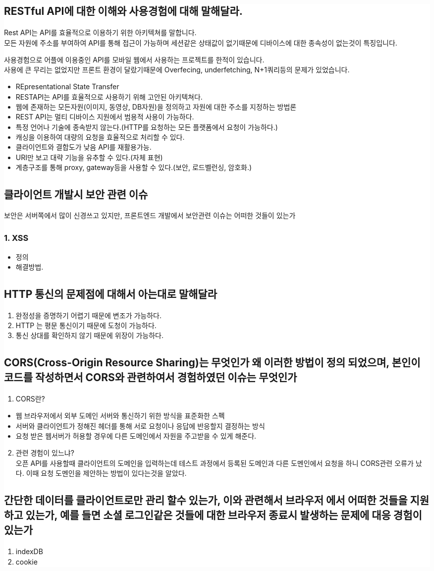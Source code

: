 ## RESTful API에 대한 이해와 사용경험에 대해 말해달라.

Rest API는 API를 효율적으로 이용하기 위한 아키텍쳐를 말합니다.  
모든 자원에 주소를 부여하여 API를 통해 접근이 가능하며 세션같은 상태값이 없기때문에 디바이스에 대한 종속성이 없는것이 특징입니다.

사용경험으로 어플에 이용중인 API를 모바일 웹에서 사용하는 프로젝트를 한적이 있습니다.  
사용에 큰 무리는 없었지만 프론트 환경이 달랐기때문에 Overfecing, underfetching, N+1쿼리등의 문제가 있었습니다.

- REpresentational State Transfer
- RESTAPI는 API를 효율적으로 사용하기 위해 고안된 아키텍쳐다.
- 웹에 존재하는 모든자원(이미지, 동영상, DB자원)을 정의하고 자원에 대한 주소를 지정하는 방법론
- REST API는 멀티 디바이스 지원에서 범용적 사용이 가능하다.
- 특정 언어나 기술에 종속받지 않는다.(HTTP를 요청하는 모든 플랫폼에서 요청이 가능하다.)
- 캐싱을 이용하여 대량의 요청을 효율적으로 처리할 수 있다.
- 클라이언트와 결합도가 낮음 API를 재활용가능.
- URI만 보고 대략 기능을 유추할 수 있다.(자체 표현)
- 계층구조를 통해 proxy, gateway등을 사용할 수 있다.(보안, 로드벨런싱, 암호화.)

## 클라이언트 개발시 보안 관련 이슈

보안은 서버쪽에서 많이 신경쓰고 있지만, 프론트엔드 개발에서 보안관련 이슈는 어떠한 것들이 있는가

### 1. XSS

- 정의
- 해결방법.

## HTTP 통신의 문제점에 대해서 아는대로 말해달라

1. 완정성을 증명하기 어렵기 때문에 변조가 가능하다.
2. HTTP 는 평문 통신이기 때문에 도청이 가능하다.
3. 통신 상대를 확인하지 않기 때문에 위장이 가능하다.

## CORS(Cross-Origin Resource Sharing)는 무엇인가 왜 이러한 방법이 정의 되었으며, 본인이 코드를 작성하면서 CORS와 관련하여서 경험하였던 이슈는 무엇인가

1. CORS란?

- 웹 브라우저에서 외부 도메인 서버와 통신하기 위한 방식을 표준화한 스펙
- 서버와 클라이언트가 정해진 헤더를 통해 서로 요청이나 응답에 반응할지 결정하는 방식
- 요청 받은 웹서버가 허용할 경우에 다른 도메인에서 자원을 주고받을 수 있게 해준다.

2. 관련 경험이 있느냐?  
   오픈 API를 사용할때 클라이언트의 도메인을 입력하는데 테스트 과정에서 등록된 도메인과 다른 도멘인에서 요청을 하니 CORS관련 오류가 났다. 이때 요청 도멘인을 제안하는 방법이 있다는것을 알았다.

## 간단한 데이터를 클라이언트로만 관리 할수 있는가, 이와 관련해서 브라우저 에서 어떠한 것들을 지원하고 있는가, 예를 들면 소셜 로그인같은 것들에 대한 브라우저 종료시 발생하는 문제에 대응 경험이 있는가

1. indexDB
2. cookie
